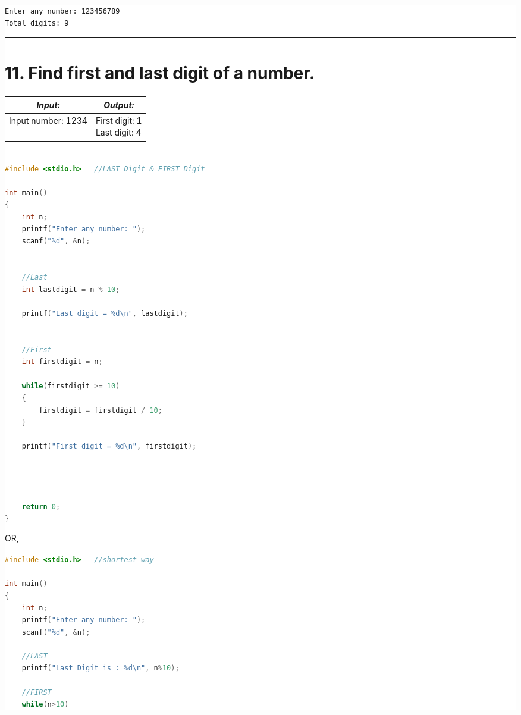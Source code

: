 
```
Enter any number: 123456789
Total digits: 9

```
---
# 11. Find first and last digit of a number.

| ***Input:***       | ***Output:***                   |
| ------------------ | ------------------------------- |
| Input number: 1234 | First digit: 1<br>Last digit: 4 |

```c

#include <stdio.h>   //LAST Digit & FIRST Digit

int main()
{
    int n;
    printf("Enter any number: ");
    scanf("%d", &n);


	//Last 
    int lastdigit = n % 10;
    
    printf("Last digit = %d\n", lastdigit);


	//First
	int firstdigit = n;

    while(firstdigit >= 10)
    {
        firstdigit = firstdigit / 10;
    }

    printf("First digit = %d\n", firstdigit);




    return 0;
}

```

OR,

```c
#include <stdio.h>   //shortest way

int main()
{
    int n;
    printf("Enter any number: ");
    scanf("%d", &n);
	
	//LAST 
	printf("Last Digit is : %d\n", n%10);

	//FIRST
	while(n>10)
```